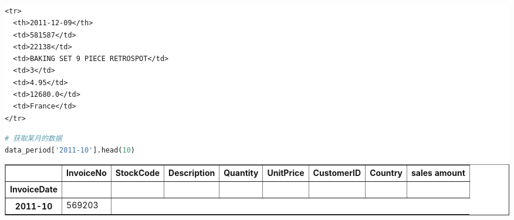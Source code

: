    <tr>
      <th>2011-12-09</th>
      <td>581587</td>
      <td>22138</td>
      <td>BAKING SET 9 PIECE RETROSPOT</td>
      <td>3</td>
      <td>4.95</td>
      <td>12680.0</td>
      <td>France</td>
    </tr>
  </tbody>
</table>
</div>




```python
# 获取某月的数据
data_period['2011-10'].head(10)
```




<div>
<style>
    .dataframe thead tr:only-child th {
        text-align: right;
    }

    .dataframe thead th {
        text-align: left;
    }

    .dataframe tbody tr th {
        vertical-align: top;
    }
</style>
<table border="1" class="dataframe">
  <thead>
    <tr style="text-align: right;">
      <th></th>
      <th>InvoiceNo</th>
      <th>StockCode</th>
      <th>Description</th>
      <th>Quantity</th>
      <th>UnitPrice</th>
      <th>CustomerID</th>
      <th>Country</th>
      <th>sales amount</th>
    </tr>
    <tr>
      <th>InvoiceDate</th>
      <th></th>
      <th></th>
      <th></th>
      <th></th>
      <th></th>
      <th></th>
      <th></th>
      <th></th>
    </tr>
  </thead>
  <tbody>
    <tr>
      <th>2011-10</th>
      <td>569203</td>
